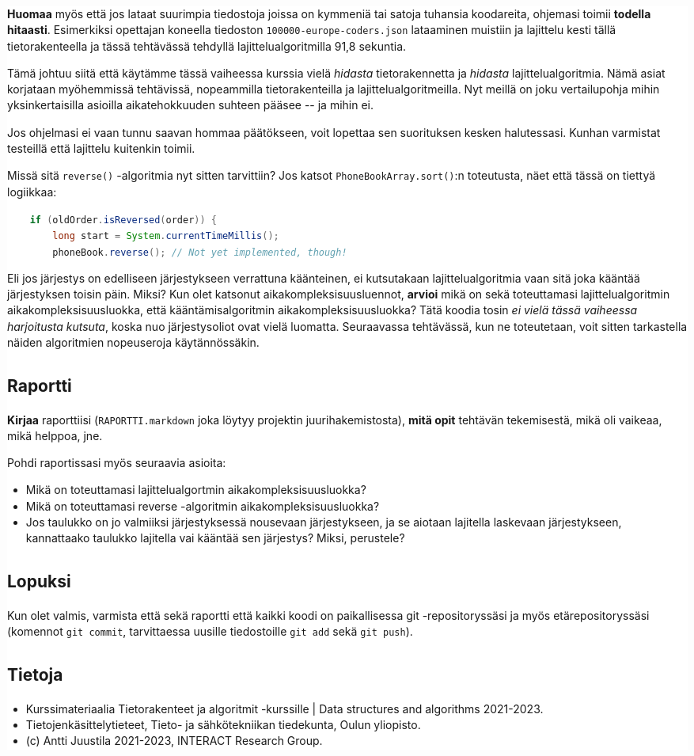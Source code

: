 **Huomaa** myös että jos lataat suurimpia tiedostoja joissa on kymmeniä tai satoja tuhansia koodareita, ohjemasi toimii **todella hitaasti**. Esimerkiksi opettajan koneella tiedoston `100000-europe-coders.json` lataaminen muistiin ja lajittelu kesti tällä tietorakenteella ja tässä tehtävässä tehdyllä lajittelualgoritmilla 91,8 sekuntia.

Tämä johtuu siitä että käytämme tässä vaiheessa kurssia vielä *hidasta* tietorakennetta ja *hidasta* lajittelualgoritmia. Nämä asiat korjataan myöhemmissä tehtävissä, nopeammilla tietorakenteilla ja lajittelualgoritmeilla. Nyt meillä on joku vertailupohja mihin yksinkertaisilla asioilla aikatehokkuuden suhteen pääsee -- ja mihin ei.

Jos ohjelmasi ei vaan tunnu saavan hommaa päätökseen, voit lopettaa sen suorituksen kesken halutessasi. Kunhan varmistat testeillä että lajittelu kuitenkin toimii.

Missä sitä `reverse()` -algoritmia nyt sitten tarvittiin? Jos katsot `PhoneBookArray.sort()`:n toteutusta, näet että tässä on tiettyä logiikkaa:

```Java
	if (oldOrder.isReversed(order)) {
		long start = System.currentTimeMillis();
		phoneBook.reverse(); // Not yet implemented, though!
```

Eli jos järjestys on edelliseen järjestykseen verrattuna käänteinen, ei kutsutakaan lajittelualgoritmia vaan sitä joka kääntää järjestyksen toisin päin. Miksi? Kun olet katsonut aikakompleksisuusluennot, **arvioi** mikä on sekä toteuttamasi lajittelualgoritmin aikakompleksisuusluokka, että kääntämisalgoritmin aikakompleksisuusluokka? Tätä koodia tosin *ei vielä tässä vaiheessa harjoitusta kutsuta*, koska nuo järjestysoliot ovat vielä luomatta. Seuraavassa tehtävässä, kun ne toteutetaan, voit sitten tarkastella näiden algoritmien nopeuseroja käytännössäkin.


## Raportti

**Kirjaa** raporttiisi (`RAPORTTI.markdown` joka löytyy projektin juurihakemistosta), **mitä opit** tehtävän tekemisestä, mikä oli vaikeaa, mikä helppoa, jne.

Pohdi raportissasi myös seuraavia asioita:

* Mikä on toteuttamasi lajittelualgortmin aikakompleksisuusluokka?
* Mikä on toteuttamasi reverse -algoritmin aikakompleksisuusluokka?
* Jos taulukko on jo valmiiksi järjestyksessä nousevaan järjestykseen, ja se aiotaan lajitella laskevaan järjestykseen, kannattaako taulukko lajitella vai kääntää sen järjestys? Miksi, perustele?


## Lopuksi

Kun olet valmis, varmista että sekä raportti että kaikki koodi on paikallisessa git -repositoryssäsi ja myös etärepositoryssäsi (komennot `git commit`, tarvittaessa uusille tiedostoille `git add` sekä `git push`).

## Tietoja

* Kurssimateriaalia Tietorakenteet ja algoritmit -kurssille | Data structures and algorithms 2021-2023.
* Tietojenkäsittelytieteet, Tieto- ja sähkötekniikan tiedekunta, Oulun yliopisto.
* (c) Antti Juustila 2021-2023, INTERACT Research Group.